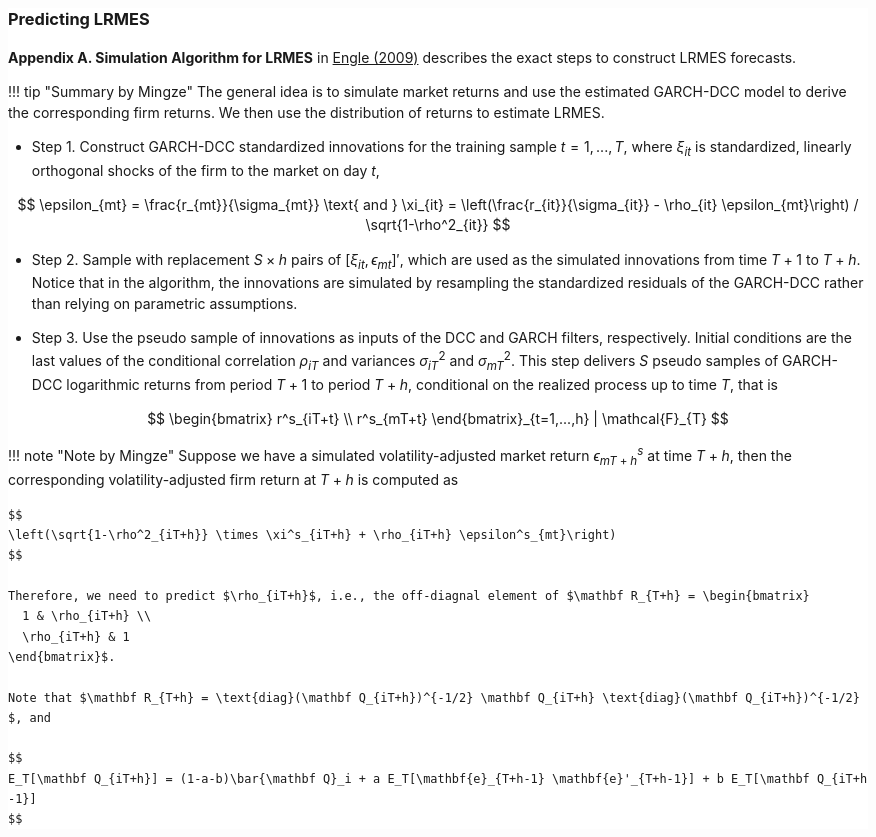 ### Predicting LRMES

**Appendix A. Simulation Algorithm for LRMES** in [Engle (2009)](http://www.jstor.org/stable/j.ctt7sb6w) describes the exact steps to construct LRMES forecasts.

!!! tip "Summary by Mingze"
    The general idea is to simulate market returns and use the estimated GARCH-DCC model to derive the corresponding firm returns. We then use the distribution of returns to estimate LRMES.

- Step 1. Construct GARCH-DCC standardized innovations for the training sample $t=1,...,T$, where $\xi_{it}$ is standardized, linearly orthogonal shocks of the
firm to the market on day $t$,

$$
\epsilon_{mt} = \frac{r_{mt}}{\sigma_{mt}} \text{ and } \xi_{it} = \left(\frac{r_{it}}{\sigma_{it}} - \rho_{it} \epsilon_{mt}\right) / \sqrt{1-\rho^2_{it}}
$$

- Step 2. Sample with replacement $S\times h$ pairs of $[\xi_{it}, \epsilon_{mt}]'$, which are used as the simulated innovations from time $T+1$ to $T+h$. Notice that in the algorithm, the innovations are simulated by resampling the standardized residuals of the GARCH-DCC rather than relying on parametric assumptions.

- Step 3. Use the pseudo sample of innovations as inputs of the DCC and GARCH filters, respectively. Initial conditions are the last values of the conditional correlation $\rho_{iT}$ and variances $\sigma^2_{iT}$ and $\sigma^2_{mT}$. This step delivers $S$ pseudo samples of GARCH-DCC logarithmic returns from period $T+1$ to period $T+h$, conditional on the realized process up to time $T$, that is

$$
\begin{bmatrix}
  r^s_{iT+t} \\ r^s_{mT+t}
\end{bmatrix}_{t=1,...,h} | \mathcal{F}_{T}
$$

!!! note "Note by Mingze"
    Suppose we have a simulated volatility-adjusted market return $\epsilon^s_{mT+h}$ at time $T+h$, then the corresponding volatility-adjusted firm return at $T+h$ is computed as

    $$
    \left(\sqrt{1-\rho^2_{iT+h}} \times \xi^s_{iT+h} + \rho_{iT+h} \epsilon^s_{mt}\right)
    $$
    
    Therefore, we need to predict $\rho_{iT+h}$, i.e., the off-diagnal element of $\mathbf R_{T+h} = \begin{bmatrix}
      1 & \rho_{iT+h} \\
      \rho_{iT+h} & 1
    \end{bmatrix}$.

    Note that $\mathbf R_{T+h} = \text{diag}(\mathbf Q_{iT+h})^{-1/2} \mathbf Q_{iT+h} \text{diag}(\mathbf Q_{iT+h})^{-1/2}$, and

    $$
    E_T[\mathbf Q_{iT+h}] = (1-a-b)\bar{\mathbf Q}_i + a E_T[\mathbf{e}_{T+h-1} \mathbf{e}'_{T+h-1}] + b E_T[\mathbf Q_{iT+h-1}]
    $$
